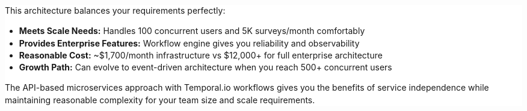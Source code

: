This architecture balances your requirements perfectly:

- **Meets Scale Needs:** Handles 100 concurrent users and 5K surveys/month comfortably
- **Provides Enterprise Features:** Workflow engine gives you reliability and observability
- **Reasonable Cost:** ~$1,700/month infrastructure vs $12,000+ for full enterprise architecture
- **Growth Path:** Can evolve to event-driven architecture when you reach 500+ concurrent users

The API-based microservices approach with Temporal.io workflows gives you the benefits of service independence while maintaining reasonable complexity for your team size and scale requirements.